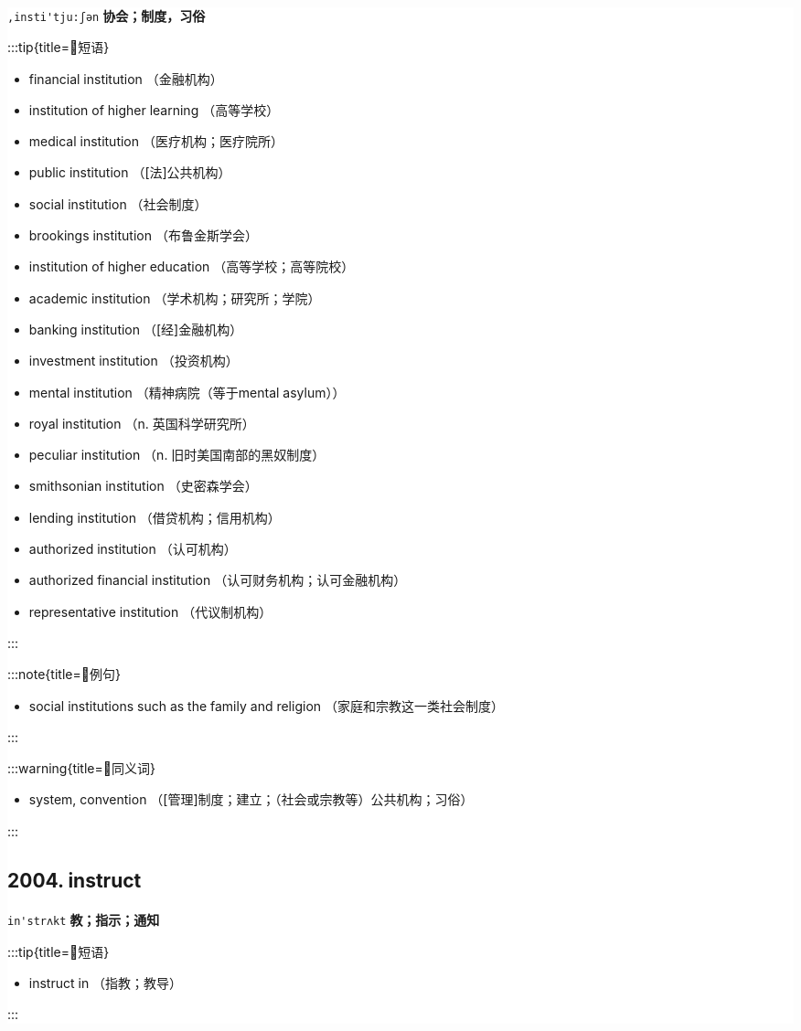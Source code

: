 `,insti'tju:ʃən`  **协会；制度，习俗**

:::tip{title=🤩短语}

- financial institution （金融机构）

- institution of higher learning （高等学校）

- medical institution （医疗机构；医疗院所）

- public institution （[法]公共机构）

- social institution （社会制度）

- brookings institution （布鲁金斯学会）

- institution of higher education （高等学校；高等院校）

- academic institution （学术机构；研究所；学院）

- banking institution （[经]金融机构）

- investment institution （投资机构）

- mental institution （精神病院（等于mental asylum））

- royal institution （n. 英国科学研究所）

- peculiar institution （n. 旧时美国南部的黑奴制度）

- smithsonian institution （史密森学会）

- lending institution （借贷机构；信用机构）

- authorized institution （认可机构）

- authorized financial institution （认可财务机构；认可金融机构）

- representative institution （代议制机构）

:::

:::note{title=🎤例句}

- social institutions such as the family and religion （家庭和宗教这一类社会制度）

:::

:::warning{title=🤔同义词}

- system, convention （[管理]制度；建立；（社会或宗教等）公共机构；习俗）

:::


## 2004. instruct

`in'strʌkt`  **教；指示；通知**

:::tip{title=🤩短语}

- instruct in （指教；教导）

:::
